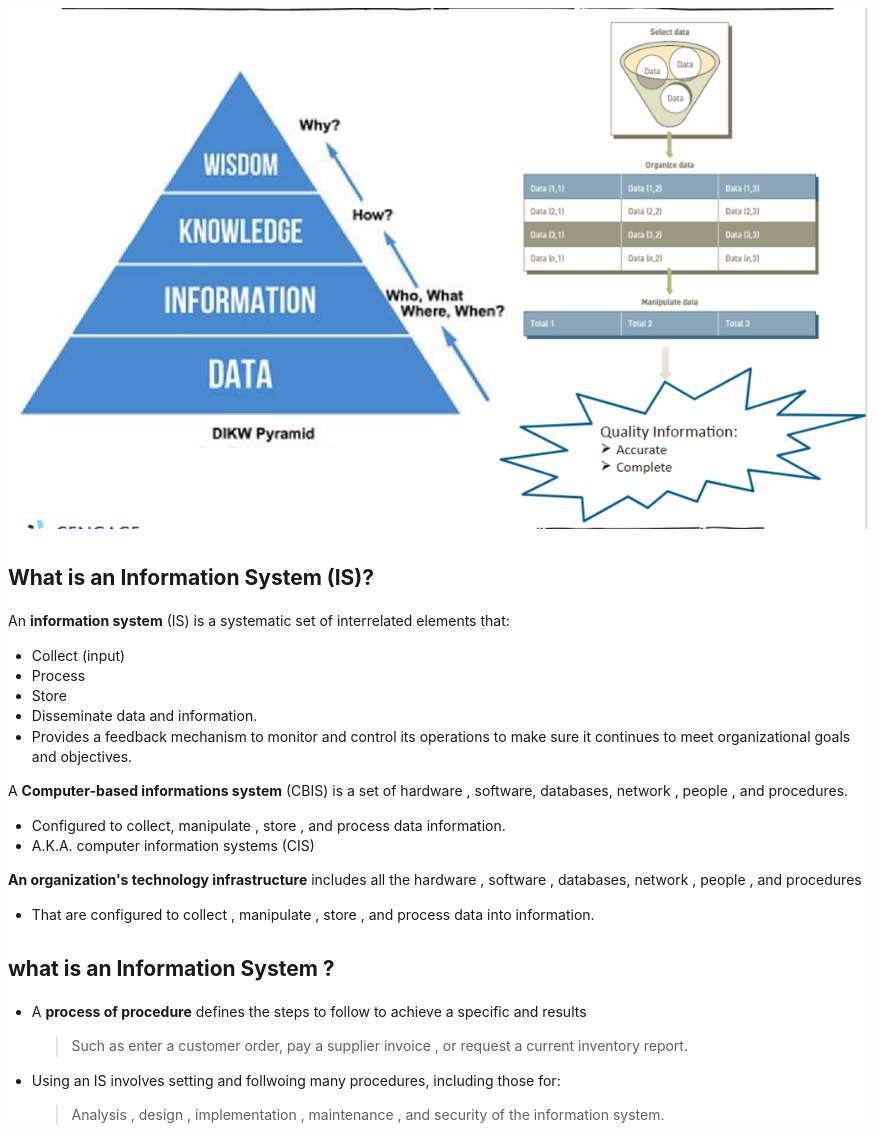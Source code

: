 ![Diagram](DIKYPyramid.PNG)

## What is an Information System (IS)?
An **information system** (IS) is a systematic set of interrelated elements that:
- Collect (input)
- Process
- Store
- Disseminate data and information.
- Provides a feedback mechanism to monitor and control its operations to make sure it continues to meet organizational goals and objectives.
  
A **Computer-based informations system** (CBIS) is a set of hardware , software, databases, network , people , and procedures.
- Configured to collect, manipulate , store , and process data information.
- A.K.A. computer information systems (CIS)

**An organization's technology infrastructure** includes all the hardware , software , databases, network , people , and procedures
- That are configured to collect , manipulate , store , and process data into information.

## what is an Information System ?
- A **process of procedure** defines the steps to follow to achieve a specific and results
  > Such as enter a customer order, pay a supplier invoice , or request a current inventory report.
- Using an IS involves setting and follwoing many procedures, including those for:
  > Analysis , design , implementation , maintenance , and security of the information system.
